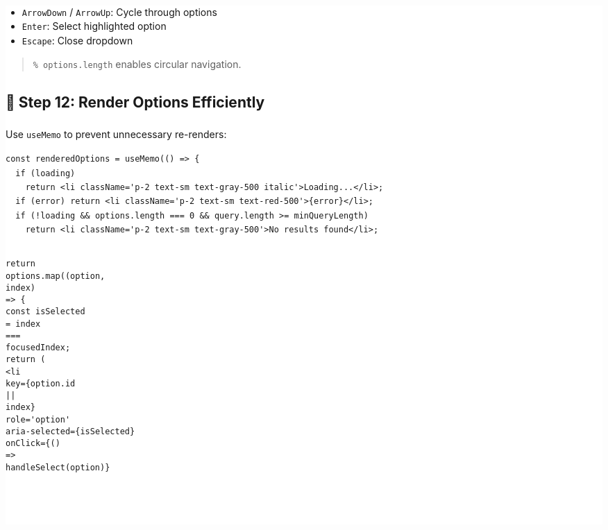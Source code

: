 

<ul>
<li>
<code>ArrowDown</code> / <code>ArrowUp</code>: Cycle through options</li>
<li>
<code>Enter</code>: Select highlighted option</li>
<li>
<code>Escape</code>: Close dropdown</li>
</ul>

<blockquote>
<p><code>% options.length</code> enables circular navigation.</p>
</blockquote>

<h2>
  
  
  🧾 Step 12: Render Options Efficiently
</h2>

<p>Use <code>useMemo</code> to prevent unnecessary re-renders:<br>
</p>

<div class="highlight js-code-highlight">
<pre class="highlight tsx"><code><span class="kd">const</span> <span class="nx">renderedOptions</span> <span class="o">=</span> <span class="nf">useMemo</span><span class="p">(()</span> <span class="o">=&gt;</span> <span class="p">{</span>
  <span class="k">if </span><span class="p">(</span><span class="nx">loading</span><span class="p">)</span>
    <span class="k">return</span> <span class="p">&lt;</span><span class="nt">li</span> <span class="na">className</span><span class="p">=</span><span class="s">'p-2 text-sm text-gray-500 italic'</span><span class="p">&gt;</span>Loading...<span class="p">&lt;/</span><span class="nt">li</span><span class="p">&gt;;</span>
  <span class="k">if </span><span class="p">(</span><span class="nx">error</span><span class="p">)</span> <span class="k">return</span> <span class="p">&lt;</span><span class="nt">li</span> <span class="na">className</span><span class="p">=</span><span class="s">'p-2 text-sm text-red-500'</span><span class="p">&gt;</span><span class="si">{</span><span class="nx">error</span><span class="si">}</span><span class="p">&lt;/</span><span class="nt">li</span><span class="p">&gt;;</span>
  <span class="k">if </span><span class="p">(</span><span class="o">!</span><span class="nx">loading</span> <span class="o">&amp;&amp;</span> <span class="nx">options</span><span class="p">.</span><span class="nx">length</span> <span class="o">===</span> <span class="mi">0</span> <span class="o">&amp;&amp;</span> <span class="nx">query</span><span class="p">.</span><span class="nx">length</span> <span class="o">&gt;=</span> <span class="nx">minQueryLength</span><span class="p">)</span>
    <span class="k">return</span> <span class="p">&lt;</span><span class="nt">li</span> <span class="na">className</span><span class="p">=</span><span class="s">'p-2 text-sm text-gray-500'</span><span class="p">&gt;</span>No results found<span class="p">&lt;/</span><span class="nt">li</span><span class="p">&gt;;</span>

  <span class="k">return</span> <span class="nx">options</span><span class="p">.</span><span class="nf">map</span><span class="p">((</span><span class="nx">option</span><span class="p">,</span> <span class="nx">index</span><span class="p">)</span> <span class="o">=&gt;</span> <span class="p">{</span>
    <span class="kd">const</span> <span class="nx">isSelected</span> <span class="o">=</span> <span class="nx">index</span> <span class="o">===</span> <span class="nx">focusedIndex</span><span class="p">;</span>
    <span class="k">return </span><span class="p">(</span>
      <span class="p">&lt;</span><span class="nt">li</span>
        <span class="na">key</span><span class="p">=</span><span class="si">{</span><span class="nx">option</span><span class="p">.</span><span class="nx">id</span> <span class="o">||</span> <span class="nx">index</span><span class="si">}</span>
        <span class="na">role</span><span class="p">=</span><span class="s">'option'</span>
        <span class="na">aria-selected</span><span class="p">=</span><span class="si">{</span><span class="nx">isSelected</span><span class="si">}</span>
        <span class="na">onClick</span><span class="p">=</span><span class="si">{</span><span class="p">()</span> <span class="o">=&gt;</span> <span class="nf">handleSelect</span><span class="p">(</span><span class="nx">option</span><span class="p">)</span><span class="si">}</span>